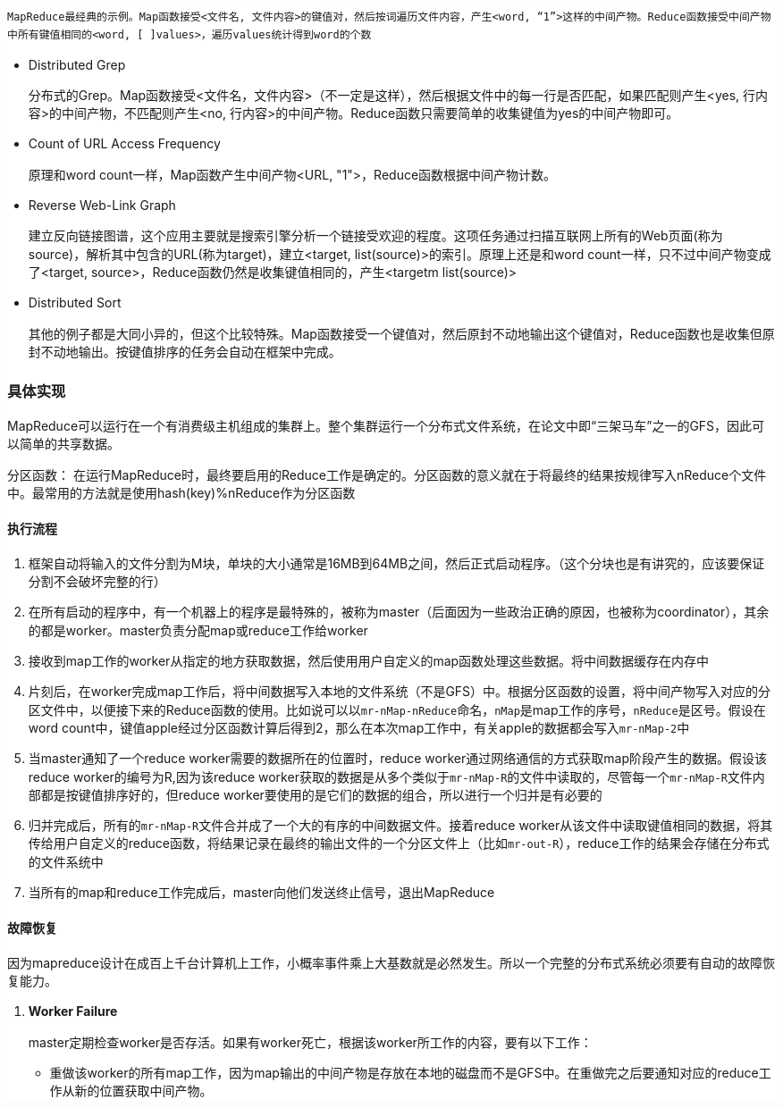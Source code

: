     MapReduce最经典的示例。Map函数接受<文件名, 文件内容>的键值对，然后按词遍历文件内容，产生<word, “1”>这样的中间产物。Reduce函数接受中间产物中所有键值相同的<word, [ ]values>，遍历values统计得到word的个数

- Distributed Grep

    分布式的Grep。Map函数接受<文件名，文件内容>（不一定是这样），然后根据文件中的每一行是否匹配，如果匹配则产生<yes, 行内容>的中间产物，不匹配则产生<no, 行内容>的中间产物。Reduce函数只需要简单的收集键值为yes的中间产物即可。


- Count of URL Access Frequency
    
    原理和word count一样，Map函数产生中间产物<URL, "1">，Reduce函数根据中间产物计数。

- Reverse Web-Link Graph

    建立反向链接图谱，这个应用主要就是搜索引擎分析一个链接受欢迎的程度。这项任务通过扫描互联网上所有的Web页面(称为source)，解析其中包含的URL(称为target)，建立<target, list(source)>的索引。原理上还是和word count一样，只不过中间产物变成了<target, source>，Reduce函数仍然是收集键值相同的，产生<targetm list(source)>

- Distributed Sort

    其他的例子都是大同小异的，但这个比较特殊。Map函数接受一个键值对，然后原封不动地输出这个键值对，Reduce函数也是收集但原封不动地输出。按键值排序的任务会自动在框架中完成。

### 具体实现

MapReduce可以运行在一个有消费级主机组成的集群上。整个集群运行一个分布式文件系统，在论文中即“三架马车”之一的GFS，因此可以简单的共享数据。

分区函数： 在运行MapReduce时，最终要启用的Reduce工作是确定的。分区函数的意义就在于将最终的结果按规律写入nReduce个文件中。最常用的方法就是使用hash(key)%nReduce作为分区函数

#### 执行流程

1. 框架自动将输入的文件分割为M块，单块的大小通常是16MB到64MB之间，然后正式启动程序。（这个分块也是有讲究的，应该要保证分割不会破坏完整的行）

2. 在所有启动的程序中，有一个机器上的程序是最特殊的，被称为master（后面因为一些政治正确的原因，也被称为coordinator），其余的都是worker。master负责分配map或reduce工作给worker

3. 接收到map工作的worker从指定的地方获取数据，然后使用用户自定义的map函数处理这些数据。将中间数据缓存在内存中

4. 片刻后，在worker完成map工作后，将中间数据写入本地的文件系统（不是GFS）中。根据分区函数的设置，将中间产物写入对应的分区文件中，以便接下来的Reduce函数的使用。比如说可以以`mr-nMap-nReduce`命名，`nMap`是map工作的序号，`nReduce`是区号。假设在word count中，键值apple经过分区函数计算后得到2，那么在本次map工作中，有关apple的数据都会写入`mr-nMap-2`中

5. 当master通知了一个reduce worker需要的数据所在的位置时，reduce worker通过网络通信的方式获取map阶段产生的数据。假设该reduce worker的编号为R,因为该reduce worker获取的数据是从多个类似于`mr-nMap-R`的文件中读取的，尽管每一个`mr-nMap-R`文件内部都是按键值排序好的，但reduce worker要使用的是它们的数据的组合，所以进行一个归并是有必要的

6. 归并完成后，所有的`mr-nMap-R`文件合并成了一个大的有序的中间数据文件。接着reduce worker从该文件中读取键值相同的数据，将其传给用户自定义的reduce函数，将结果记录在最终的输出文件的一个分区文件上（比如`mr-out-R`），reduce工作的结果会存储在分布式的文件系统中

7. 当所有的map和reduce工作完成后，master向他们发送终止信号，退出MapReduce

#### 故障恢复

因为mapreduce设计在成百上千台计算机上工作，小概率事件乘上大基数就是必然发生。所以一个完整的分布式系统必须要有自动的故障恢复能力。

1. **Worker Failure**

    master定期检查worker是否存活。如果有worker死亡，根据该worker所工作的内容，要有以下工作：

    - 重做该worker的所有map工作，因为map输出的中间产物是存放在本地的磁盘而不是GFS中。在重做完之后要通知对应的reduce工作从新的位置获取中间产物。
